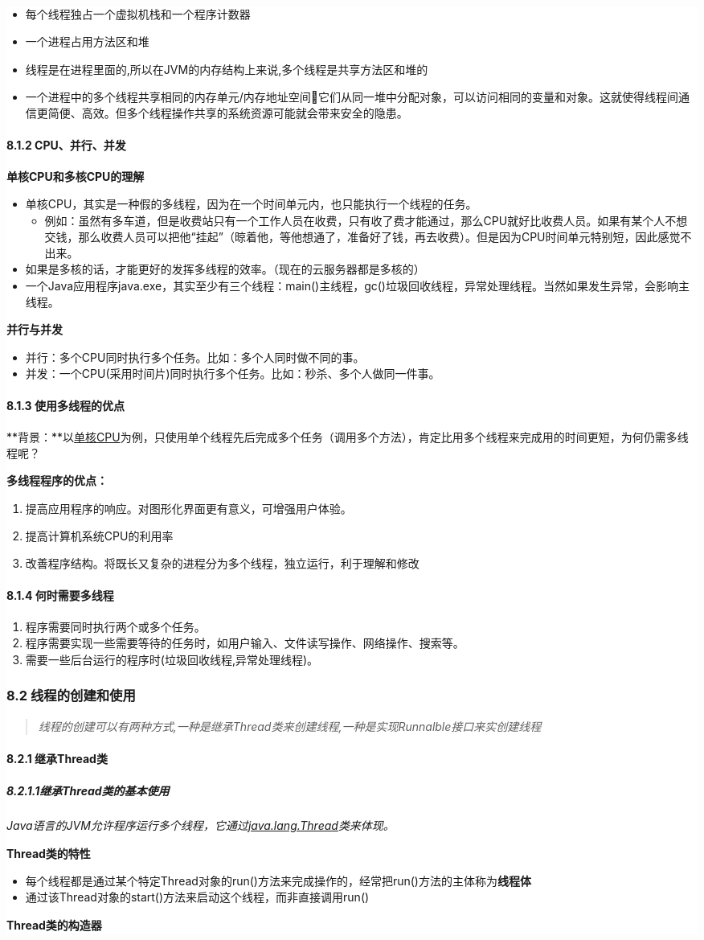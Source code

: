   - 每个线程独占一个虚拟机栈和一个程序计数器
  - 一个进程占用方法区和堆
  - 线程是在进程里面的,所以在JVM的内存结构上来说,多个线程是共享方法区和堆的

- 一个进程中的多个线程共享相同的内存单元/内存地址空间它们从同一堆中分配对象，可以访问相同的变量和对象。这就使得线程间通信更简便、高效。但多个线程操作共享的系统资源可能就会带来安全的隐患。

#### 8.1.2 CPU、并行、并发

**单核CPU和多核CPU的理解**

- 单核CPU，其实是一种假的多线程，因为在一个时间单元内，也只能执行一个线程的任务。
  - 例如：虽然有多车道，但是收费站只有一个工作人员在收费，只有收了费才能通过，那么CPU就好比收费人员。如果有某个人不想交钱，那么收费人员可以把他“挂起”（晾着他，等他想通了，准备好了钱，再去收费）。但是因为CPU时间单元特别短，因此感觉不出来。
- 如果是多核的话，才能更好的发挥多线程的效率。（现在的云服务器都是多核的）
- 一个Java应用程序java.exe，其实至少有三个线程：main()主线程，gc()垃圾回收线程，异常处理线程。当然如果发生异常，会影响主线程。

**并行与并发**

- 并行：多个CPU同时执行多个任务。比如：多个人同时做不同的事。
- 并发：一个CPU(采用时间片)同时执行多个任务。比如：秒杀、多个人做同一件事。

#### 8.1.3 使用多线程的优点

**背景：**以<u>单核CPU</u>为例，只使用单个线程先后完成多个任务（调用多个方法），肯定比用多个线程来完成用的时间更短，为何仍需多线程呢？

**多线程程序的优点：**

1. 提高应用程序的响应。对图形化界面更有意义，可增强用户体验。

2. 提高计算机系统CPU的利用率

3. 改善程序结构。将既长又复杂的进程分为多个线程，独立运行，利于理解和修改

#### 8.1.4 何时需要多线程

1. 程序需要同时执行两个或多个任务。
2. 程序需要实现一些需要等待的任务时，如用户输入、文件读写操作、网络操作、搜索等。
3. 需要一些后台运行的程序时(垃圾回收线程,异常处理线程)。





### 8.2 线程的创建和使用

>  *线程的创建可以有两种方式,一种是继承Thread类来创建线程,一种是实现Runnalble接口来实创建线程*

#### 8.2.1 继承Thread类

##### 8.2.1.1继承Thread类的基本使用

*Java语言的JVM允许程序运行多个线程，它通过[java.lang.Thread](https://tool.oschina.net/apidocs/apidoc?api=jdk-zh)类来体现。*

**Thread类的特性**

- 每个线程都是通过某个特定Thread对象的run()方法来完成操作的，经常把run()方法的主体称为**线程体**
- 通过该Thread对象的start()方法来启动这个线程，而非直接调用run()

**Thread类的构造器**
